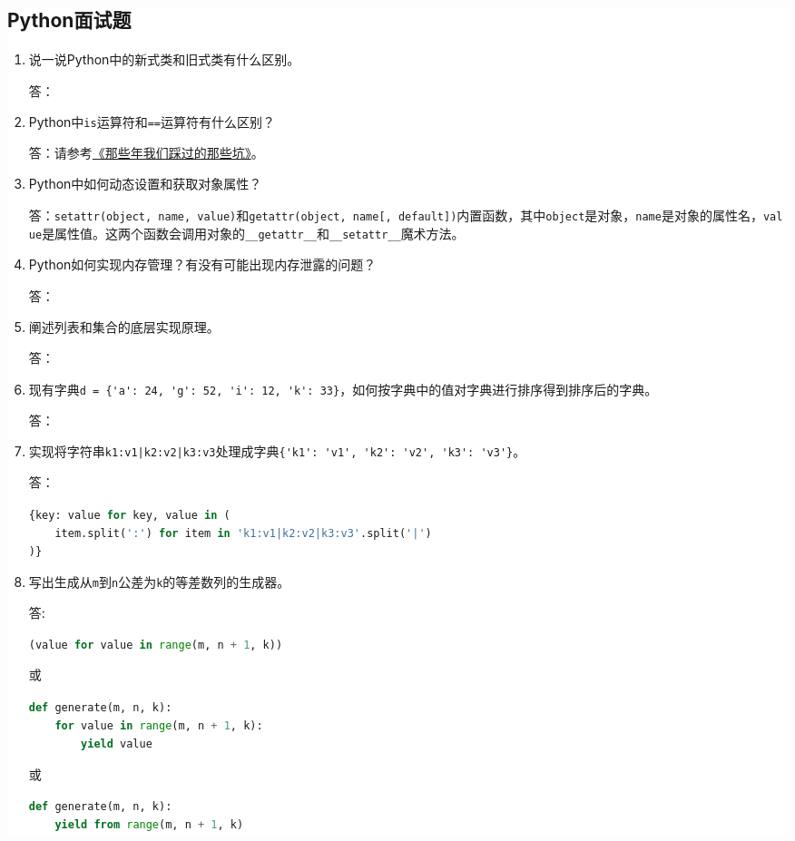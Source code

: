 ## Python面试题

1. 说一说Python中的新式类和旧式类有什么区别。

   答：

2. Python中`is`运算符和`==`运算符有什么区别？

   答：请参考[《那些年我们踩过的那些坑》](../Funwai/那些年我们踩过的那些坑.md)。

3. Python中如何动态设置和获取对象属性？

   答：`setattr(object, name, value)`和`getattr(object, name[, default])`内置函数，其中`object`是对象，`name`是对象的属性名，`value`是属性值。这两个函数会调用对象的`__getattr__`和`__setattr__`魔术方法。

4. Python如何实现内存管理？有没有可能出现内存泄露的问题？

   答：

5. 阐述列表和集合的底层实现原理。

   答：

6. 现有字典`d = {'a': 24, 'g': 52, 'i': 12, 'k': 33}`，如何按字典中的值对字典进行排序得到排序后的字典。

   答：

   ```Python
   
   ```

7. 实现将字符串`k1:v1|k2:v2|k3:v3`处理成字典`{'k1': 'v1', 'k2': 'v2', 'k3': 'v3'}`。

   答：

   ```Python
   {key: value for key, value in (
       item.split(':') for item in 'k1:v1|k2:v2|k3:v3'.split('|')
   )}
   ```

8. 写出生成从`m`到`n`公差为`k`的等差数列的生成器。

   答:

   ```Python
   (value for value in range(m, n + 1, k))
   ```

   或

   ```Python
   def generate(m, n, k):
       for value in range(m, n + 1, k):
           yield value
   ```

   或

   ```Python
   def generate(m, n, k):
       yield from range(m, n + 1, k)
   ```
